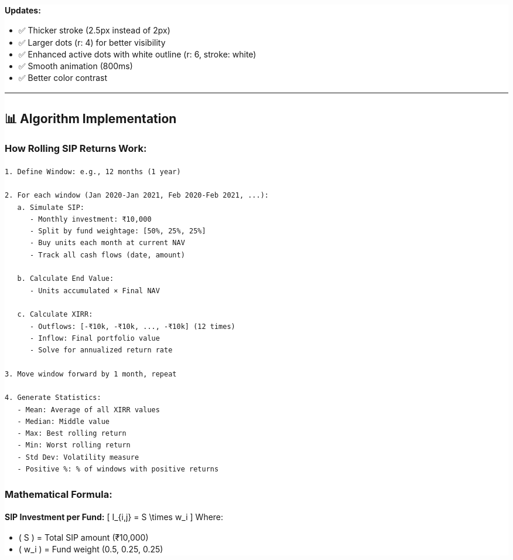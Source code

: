 **Updates:**
- ✅ Thicker stroke (2.5px instead of 2px)
- ✅ Larger dots (r: 4) for better visibility
- ✅ Enhanced active dots with white outline (r: 6, stroke: white)
- ✅ Smooth animation (800ms)
- ✅ Better color contrast

---

## 📊 **Algorithm Implementation**

### **How Rolling SIP Returns Work:**

```
1. Define Window: e.g., 12 months (1 year)

2. For each window (Jan 2020-Jan 2021, Feb 2020-Feb 2021, ...):
   a. Simulate SIP:
      - Monthly investment: ₹10,000
      - Split by fund weightage: [50%, 25%, 25%]
      - Buy units each month at current NAV
      - Track all cash flows (date, amount)
   
   b. Calculate End Value:
      - Units accumulated × Final NAV
   
   c. Calculate XIRR:
      - Outflows: [-₹10k, -₹10k, ..., -₹10k] (12 times)
      - Inflow: Final portfolio value
      - Solve for annualized return rate

3. Move window forward by 1 month, repeat

4. Generate Statistics:
   - Mean: Average of all XIRR values
   - Median: Middle value
   - Max: Best rolling return
   - Min: Worst rolling return
   - Std Dev: Volatility measure
   - Positive %: % of windows with positive returns
```

### **Mathematical Formula:**

**SIP Investment per Fund:**
\[
I_{i,j} = S \times w_i
\]
Where:
- \( S \) = Total SIP amount (₹10,000)
- \( w_i \) = Fund weight (0.5, 0.25, 0.25)
